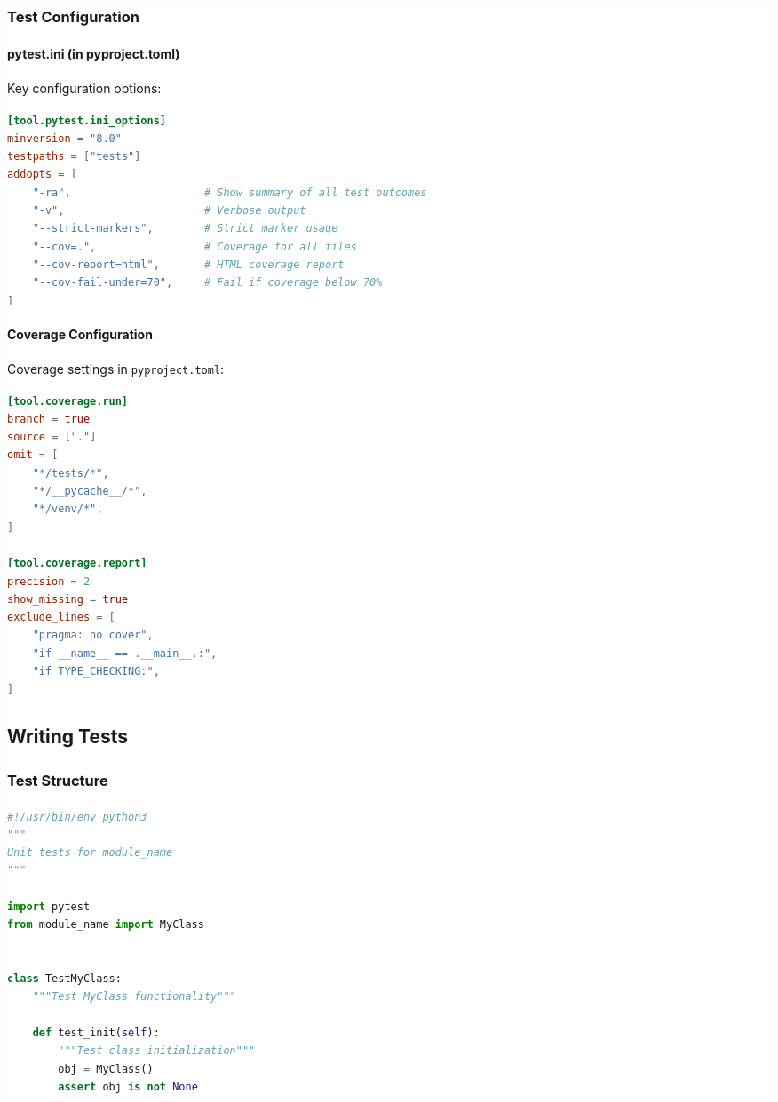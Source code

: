 ### Test Configuration

#### pytest.ini (in pyproject.toml)

Key configuration options:

```toml
[tool.pytest.ini_options]
minversion = "8.0"
testpaths = ["tests"]
addopts = [
    "-ra",                     # Show summary of all test outcomes
    "-v",                      # Verbose output
    "--strict-markers",        # Strict marker usage
    "--cov=.",                 # Coverage for all files
    "--cov-report=html",       # HTML coverage report
    "--cov-fail-under=70",     # Fail if coverage below 70%
]
```

#### Coverage Configuration

Coverage settings in `pyproject.toml`:

```toml
[tool.coverage.run]
branch = true
source = ["."]
omit = [
    "*/tests/*",
    "*/__pycache__/*",
    "*/venv/*",
]

[tool.coverage.report]
precision = 2
show_missing = true
exclude_lines = [
    "pragma: no cover",
    "if __name__ == .__main__.:",
    "if TYPE_CHECKING:",
]
```

## Writing Tests

### Test Structure

```python
#!/usr/bin/env python3
"""
Unit tests for module_name
"""

import pytest
from module_name import MyClass


class TestMyClass:
    """Test MyClass functionality"""

    def test_init(self):
        """Test class initialization"""
        obj = MyClass()
        assert obj is not None
```
